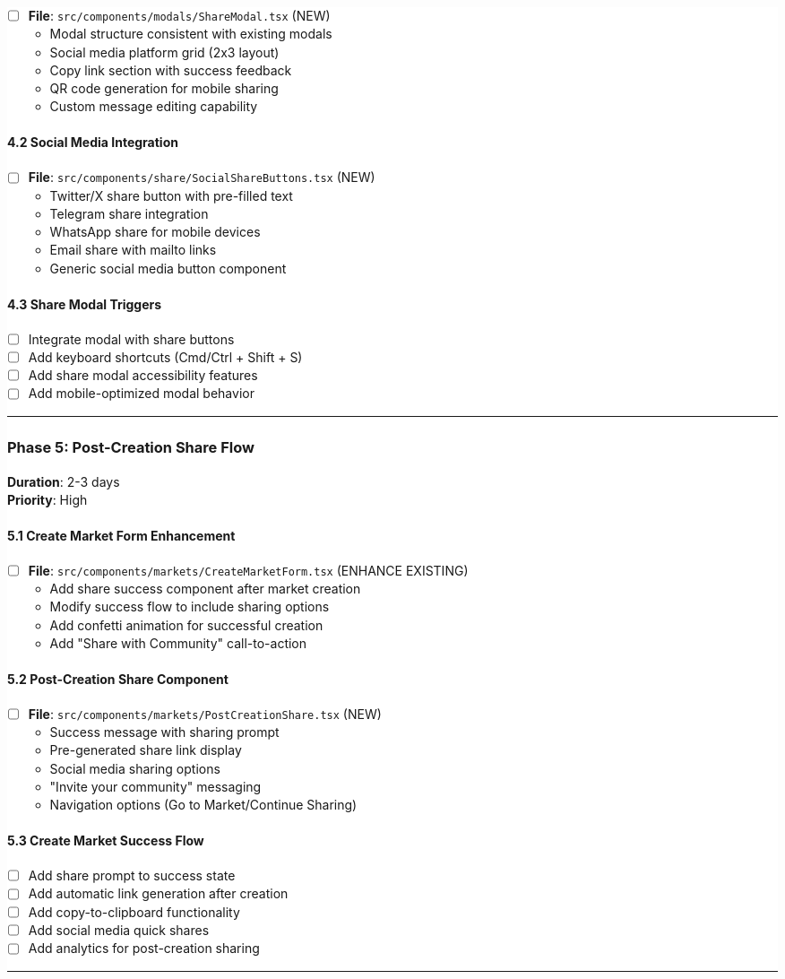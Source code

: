 - [ ] **File**: `src/components/modals/ShareModal.tsx` (NEW)
  - Modal structure consistent with existing modals
  - Social media platform grid (2x3 layout)
  - Copy link section with success feedback
  - QR code generation for mobile sharing
  - Custom message editing capability

#### **4.2 Social Media Integration**

- [ ] **File**: `src/components/share/SocialShareButtons.tsx` (NEW)
  - Twitter/X share button with pre-filled text
  - Telegram share integration
  - WhatsApp share for mobile devices
  - Email share with mailto links
  - Generic social media button component

#### **4.3 Share Modal Triggers**

- [ ] Integrate modal with share buttons
- [ ] Add keyboard shortcuts (Cmd/Ctrl + Shift + S)
- [ ] Add share modal accessibility features
- [ ] Add mobile-optimized modal behavior

---

### **Phase 5: Post-Creation Share Flow**

**Duration**: 2-3 days  
**Priority**: High

#### **5.1 Create Market Form Enhancement**

- [ ] **File**: `src/components/markets/CreateMarketForm.tsx` (ENHANCE EXISTING)
  - Add share success component after market creation
  - Modify success flow to include sharing options
  - Add confetti animation for successful creation
  - Add "Share with Community" call-to-action

#### **5.2 Post-Creation Share Component**

- [ ] **File**: `src/components/markets/PostCreationShare.tsx` (NEW)
  - Success message with sharing prompt
  - Pre-generated share link display
  - Social media sharing options
  - "Invite your community" messaging
  - Navigation options (Go to Market/Continue Sharing)

#### **5.3 Create Market Success Flow**

- [ ] Add share prompt to success state
- [ ] Add automatic link generation after creation
- [ ] Add copy-to-clipboard functionality
- [ ] Add social media quick shares
- [ ] Add analytics for post-creation sharing

---